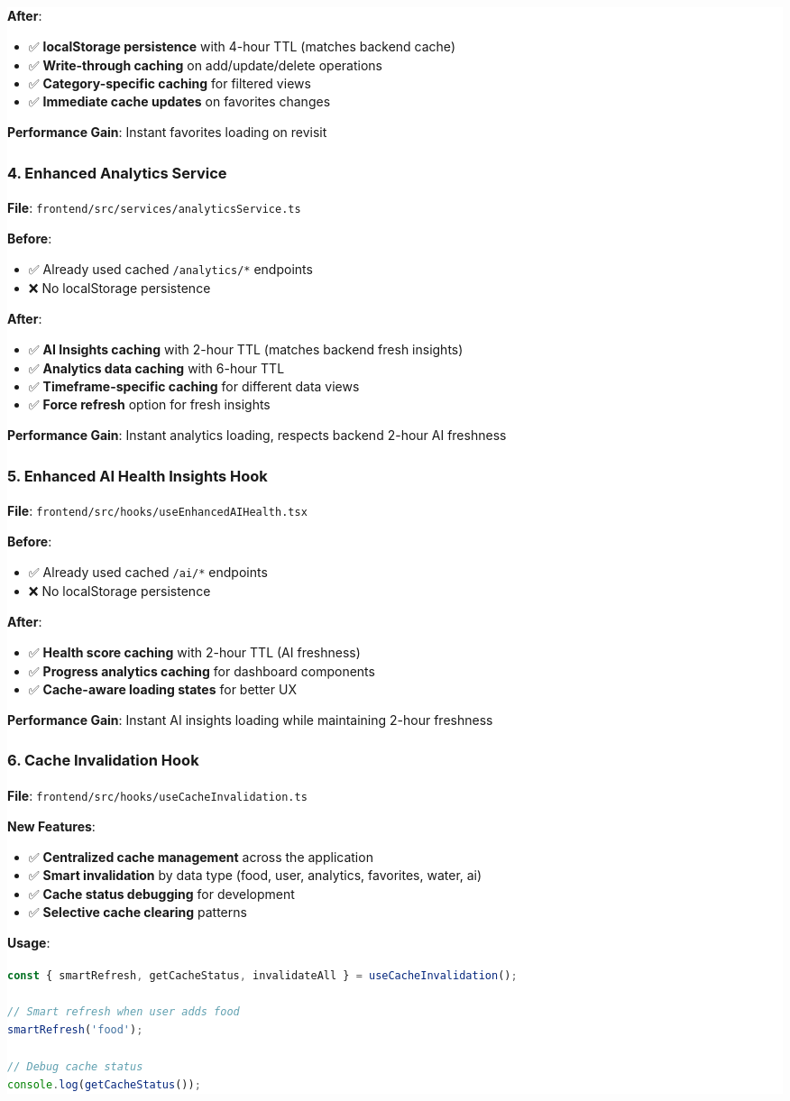 **After**:
- ✅ **localStorage persistence** with 4-hour TTL (matches backend cache)
- ✅ **Write-through caching** on add/update/delete operations
- ✅ **Category-specific caching** for filtered views
- ✅ **Immediate cache updates** on favorites changes

**Performance Gain**: Instant favorites loading on revisit

### **4. Enhanced Analytics Service**
**File**: `frontend/src/services/analyticsService.ts`

**Before**:
- ✅ Already used cached `/analytics/*` endpoints
- ❌ No localStorage persistence

**After**:
- ✅ **AI Insights caching** with 2-hour TTL (matches backend fresh insights)
- ✅ **Analytics data caching** with 6-hour TTL
- ✅ **Timeframe-specific caching** for different data views
- ✅ **Force refresh** option for fresh insights

**Performance Gain**: Instant analytics loading, respects backend 2-hour AI freshness

### **5. Enhanced AI Health Insights Hook**
**File**: `frontend/src/hooks/useEnhancedAIHealth.tsx`

**Before**:
- ✅ Already used cached `/ai/*` endpoints
- ❌ No localStorage persistence

**After**:
- ✅ **Health score caching** with 2-hour TTL (AI freshness)
- ✅ **Progress analytics caching** for dashboard components
- ✅ **Cache-aware loading states** for better UX

**Performance Gain**: Instant AI insights loading while maintaining 2-hour freshness

### **6. Cache Invalidation Hook**
**File**: `frontend/src/hooks/useCacheInvalidation.ts`

**New Features**:
- ✅ **Centralized cache management** across the application
- ✅ **Smart invalidation** by data type (food, user, analytics, favorites, water, ai)
- ✅ **Cache status debugging** for development
- ✅ **Selective cache clearing** patterns

**Usage**:
```typescript
const { smartRefresh, getCacheStatus, invalidateAll } = useCacheInvalidation();

// Smart refresh when user adds food
smartRefresh('food');

// Debug cache status
console.log(getCacheStatus());
```
